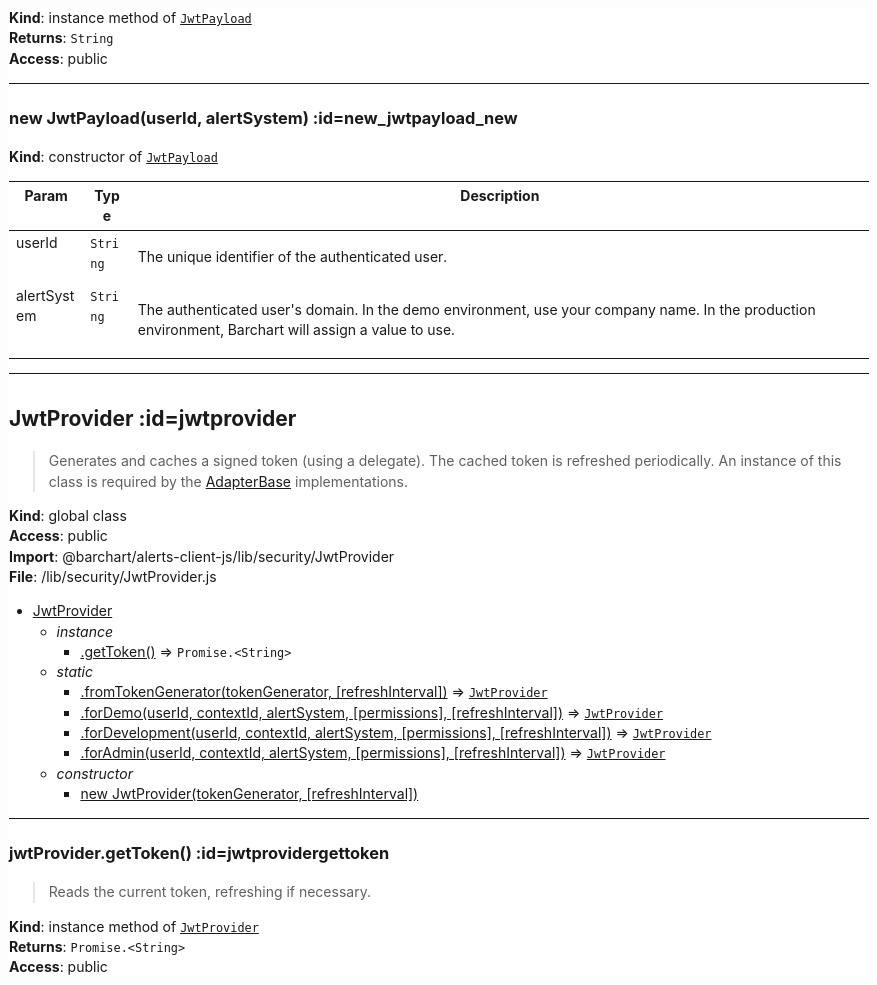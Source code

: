 **Kind**: instance method of [<code>JwtPayload</code>](#JwtPayload)  
**Returns**: <code>String</code>  
**Access**: public  

* * *

### new JwtPayload(userId, alertSystem) :id=new_jwtpayload_new
**Kind**: constructor of [<code>JwtPayload</code>](#JwtPayload)  

| Param | Type | Description |
| --- | --- | --- |
| userId | <code>String</code> | <p>The unique identifier of the authenticated user.</p> |
| alertSystem | <code>String</code> | <p>The authenticated user's domain. In the demo environment, use your company name. In the production environment, Barchart will assign a value to use.</p> |


* * *

## JwtProvider :id=jwtprovider
> Generates and caches a signed token (using a delegate). The cached token
> is refreshed periodically. An instance of this class is required by
> the [AdapterBase](/content/sdk/lib-adapters?id=adapterbase) implementations.

**Kind**: global class  
**Access**: public  
**Import**: @barchart/alerts-client-js/lib/security/JwtProvider  
**File**: /lib/security/JwtProvider.js  

* [JwtProvider](#JwtProvider)
    * _instance_
        * [.getToken()](#JwtProvidergetToken) ⇒ <code>Promise.&lt;String&gt;</code>
    * _static_
        * [.fromTokenGenerator(tokenGenerator, [refreshInterval])](#JwtProviderfromTokenGenerator) ⇒ [<code>JwtProvider</code>](#JwtProvider)
        * [.forDemo(userId, contextId, alertSystem, [permissions], [refreshInterval])](#JwtProviderforDemo) ⇒ [<code>JwtProvider</code>](#JwtProvider)
        * [.forDevelopment(userId, contextId, alertSystem, [permissions], [refreshInterval])](#JwtProviderforDevelopment) ⇒ [<code>JwtProvider</code>](#JwtProvider)
        * [.forAdmin(userId, contextId, alertSystem, [permissions], [refreshInterval])](#JwtProviderforAdmin) ⇒ [<code>JwtProvider</code>](#JwtProvider)
    * _constructor_
        * [new JwtProvider(tokenGenerator, [refreshInterval])](#new_JwtProvider_new)


* * *

### jwtProvider.getToken() :id=jwtprovidergettoken
> Reads the current token, refreshing if necessary.

**Kind**: instance method of [<code>JwtProvider</code>](#JwtProvider)  
**Returns**: <code>Promise.&lt;String&gt;</code>  
**Access**: public  
